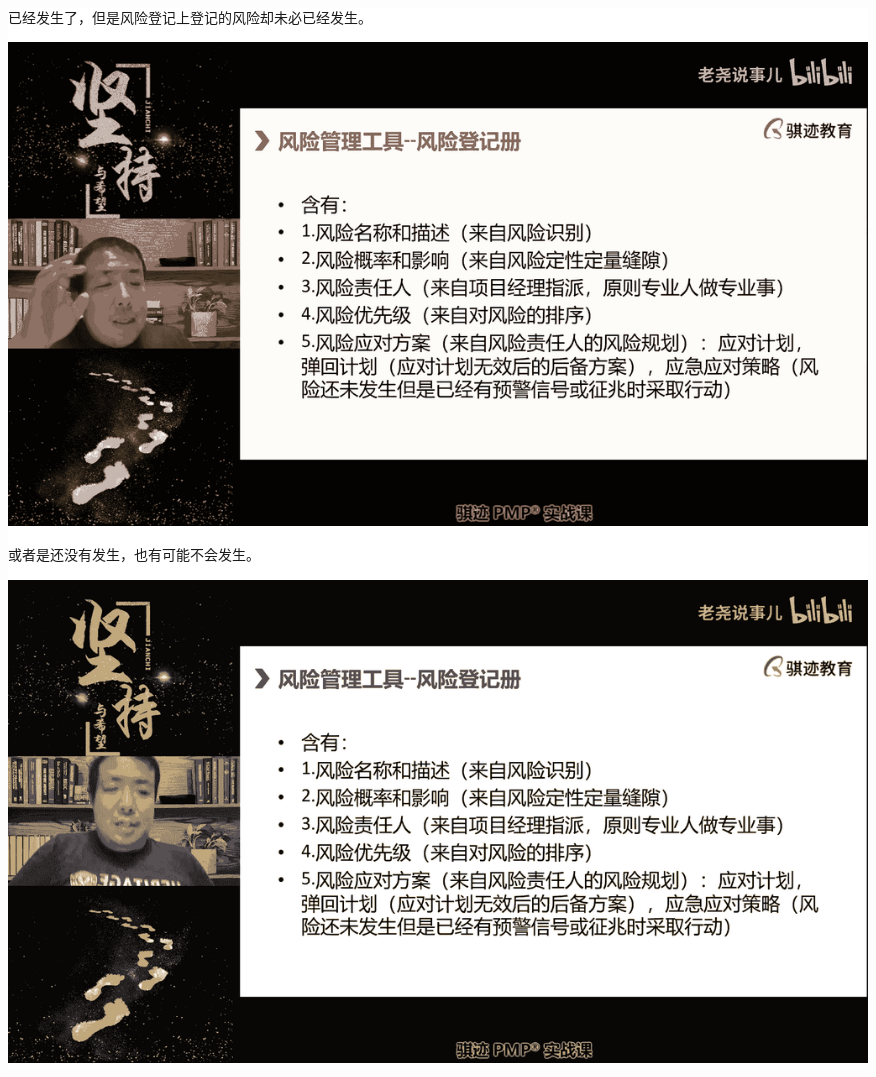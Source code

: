 已经发生了，但是风险登记上登记的风险却未必已经发生。

![](img/4e60b1393b1d9a3f62f41658f43dea87_42.png)

或者是还没有发生，也有可能不会发生。

![](img/4e60b1393b1d9a3f62f41658f43dea87_44.png)
